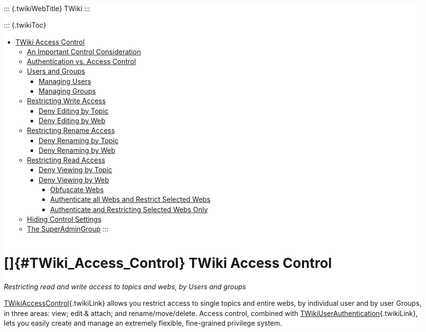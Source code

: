 ::: {.twikiWebTitle}
TWiki
:::

::: {.twikiToc}
-   [TWiki Access Control](TWikiAccessControl#TWiki_Access_Control)
    -   [An Important Control
        Consideration](TWikiAccessControl#An_Important_Control_Considerati)
    -   [Authentication vs. Access
        Control](TWikiAccessControl#Authentication_vs_Access_Control)
    -   [Users and Groups](TWikiAccessControl#Users_and_Groups)
        -   [Managing Users](TWikiAccessControl#Managing_Users)
        -   [Managing Groups](TWikiAccessControl#Managing_Groups)
    -   [Restricting Write
        Access](TWikiAccessControl#Restricting_Write_Access)
        -   [Deny Editing by
            Topic](TWikiAccessControl#Deny_Editing_by_Topic)
        -   [Deny Editing by
            Web](TWikiAccessControl#Deny_Editing_by_Web)
    -   [Restricting Rename
        Access](TWikiAccessControl#Restricting_Rename_Access)
        -   [Deny Renaming by
            Topic](TWikiAccessControl#Deny_Renaming_by_Topic)
        -   [Deny Renaming by
            Web](TWikiAccessControl#Deny_Renaming_by_Web)
    -   [Restricting Read
        Access](TWikiAccessControl#Restricting_Read_Access)
        -   [Deny Viewing by
            Topic](TWikiAccessControl#Deny_Viewing_by_Topic)
        -   [Deny Viewing by
            Web](TWikiAccessControl#Deny_Viewing_by_Web)
            -   [Obfuscate Webs](TWikiAccessControl#Obfuscate_Webs)
            -   [Authenticate all Webs and Restrict Selected
                Webs](TWikiAccessControl#Authenticate_all_Webs_and_Restri)
            -   [Authenticate and Restricting Selected Webs
                Only](TWikiAccessControl#Authenticate_and_Restricting_Sel)
    -   [Hiding Control
        Settings](TWikiAccessControl#Hiding_Control_Settings)
    -   [The SuperAdminGroup](TWikiAccessControl#The_SuperAdminGroup)
:::

[]{#TWiki_Access_Control} TWiki Access Control
==============================================

*Restricting read and write access to topics and webs, by Users and
groups*

[TWikiAccessControl](TWikiAccessControl){.twikiLink} allows you restrict
access to single topics and entire webs, by individual user and by user
Groups, in three areas: view; edit & attach; and rename/move/delete.
Access control, combined with
[TWikiUserAuthentication](TWikiUserAuthentication){.twikiLink}, lets you
easily create and manage an extremely flexible, fine-grained privilege
system.
